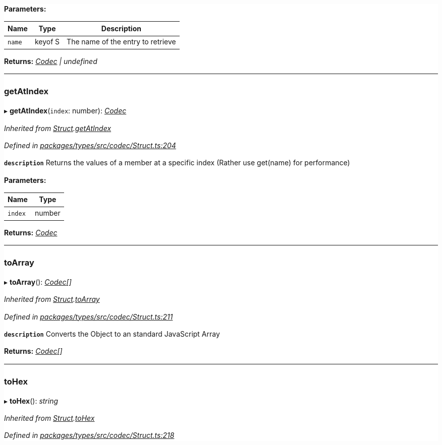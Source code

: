 **Parameters:**

Name | Type | Description |
------ | ------ | ------ |
`name` | keyof S | The name of the entry to retrieve  |

**Returns:** *[Codec](_types_.codec.md) | undefined*

___

###  getAtIndex

▸ **getAtIndex**(`index`: number): *[Codec](_types_.codec.md)*

*Inherited from [Struct](../classes/_codec_struct_.struct.md).[getAtIndex](../classes/_codec_struct_.struct.md#getatindex)*

*Defined in [packages/types/src/codec/Struct.ts:204](https://github.com/polkadot-js/api/blob/774f41e6db/packages/types/src/codec/Struct.ts#L204)*

**`description`** Returns the values of a member at a specific index (Rather use get(name) for performance)

**Parameters:**

Name | Type |
------ | ------ |
`index` | number |

**Returns:** *[Codec](_types_.codec.md)*

___

###  toArray

▸ **toArray**(): *[Codec](_types_.codec.md)[]*

*Inherited from [Struct](../classes/_codec_struct_.struct.md).[toArray](../classes/_codec_struct_.struct.md#toarray)*

*Defined in [packages/types/src/codec/Struct.ts:211](https://github.com/polkadot-js/api/blob/774f41e6db/packages/types/src/codec/Struct.ts#L211)*

**`description`** Converts the Object to an standard JavaScript Array

**Returns:** *[Codec](_types_.codec.md)[]*

___

###  toHex

▸ **toHex**(): *string*

*Inherited from [Struct](../classes/_codec_struct_.struct.md).[toHex](../classes/_codec_struct_.struct.md#tohex)*

*Defined in [packages/types/src/codec/Struct.ts:218](https://github.com/polkadot-js/api/blob/774f41e6db/packages/types/src/codec/Struct.ts#L218)*
